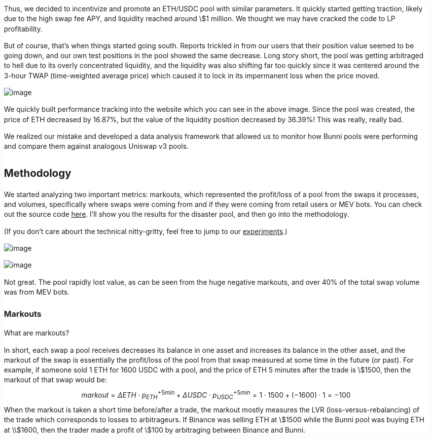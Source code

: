 Thus, we decided to incentivize and promote an ETH/USDC pool with similar parameters. It quickly started getting traction, likely due to the high swap fee APY, and liquidity reached around \\$1 million. We thought we may have cracked the code to LP profitability.

But of course, that’s when things started going south. Reports trickled in from our users that their position value seemed to be going down, and our own test positions in the pool showed the same decrease. Long story short, the pool was getting arbitraged to hell due to its overly concentrated liquidity, and the liquidity was also shifting far too quickly since it was centered around the 3-hour TWAP (time-weighted average price) which caused it to lock in its impermanent loss when the price moved.

![image](/img/dawn-2.png)

We quickly built performance tracking into the website which you can see in the above image. Since the pool was created, the price of ETH decreased by 16.87%, but the value of the liquidity position decreased by 36.39%! This was really, really bad.

We realized our mistake and developed a data analysis framework that allowed us to monitor how Bunni pools were performing and compare them against analogous Uniswap v3 pools.

## Methodology

We started analyzing two important metrics: markouts, which represented the profit/loss of a pool from the swaps it processes, and volumes, specifically where swaps were coming from and if they were coming from retail users or MEV bots. You can check out the source code [here](https://github.com/Bunniapp/analysis). I’ll show you the results for the disaster pool, and then go into the methodology.

(If you don’t care abourt the technical nitty-gritty, feel free to jump to our [experiments](#experiments-round-1).)

![image](/img/dawn-3.png)

![image](/img/dawn-4.png)

Not great. The pool rapidly lost value, as can be seen from the huge negative markouts, and over 40% of the total swap volume was from MEV bots.

### Markouts

What are markouts?

In short, each swap a pool receives decreases its balance in one asset and increases its balance in the other asset, and  the markout of the swap is essentially the profit/loss of the pool from that swap measured at some time in the future (or past). For example, if someone sold 1 ETH for 1600 USDC with a pool, and the price of ETH 5 minutes after the trade is \\$1500, then the markout of that swap would be:
$$
markout = \Delta ETH \cdot p^{+5min}_{ETH} + \Delta USDC \cdot p^{+5min}_{USDC} = 1 \cdot 1500 + (-1600) \cdot 1 = -100
$$
When the markout is taken a short time before/after a trade, the markout mostly measures the LVR (loss-versus-rebalancing) of the trade which corresponds to losses to arbitrageurs. If Binance was selling ETH at \\$1500 while the Bunni pool was buying ETH at \\$1600, then the trader made a profit of \\$100 by arbitraging between Binance and Bunni.
